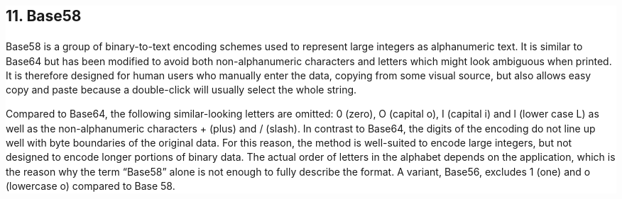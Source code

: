 ```

```



## 11. Base58

Base58 is a group of binary-to-text encoding schemes used to represent large integers as alphanumeric text. It is similar to Base64 but has been modified to avoid both non-alphanumeric characters and letters which might look ambiguous when printed. It is therefore designed for human users who manually enter the data, copying from some visual source, but also allows easy copy and paste because a double-click will usually select the whole string.

Compared to Base64, the following similar-looking letters are omitted: 0 (zero), O (capital o), I (capital i) and l (lower case L) as well as the non-alphanumeric characters + (plus) and / (slash). In contrast to Base64, the digits of the encoding do not line up well with byte boundaries of the original data. For this reason, the method is well-suited to encode large integers, but not designed to encode longer portions of binary data. The actual order of letters in the alphabet depends on the application, which is the reason why the term “Base58” alone is not enough to fully describe the format. A variant, Base56, excludes 1 (one) and o (lowercase o) compared to Base 58.


